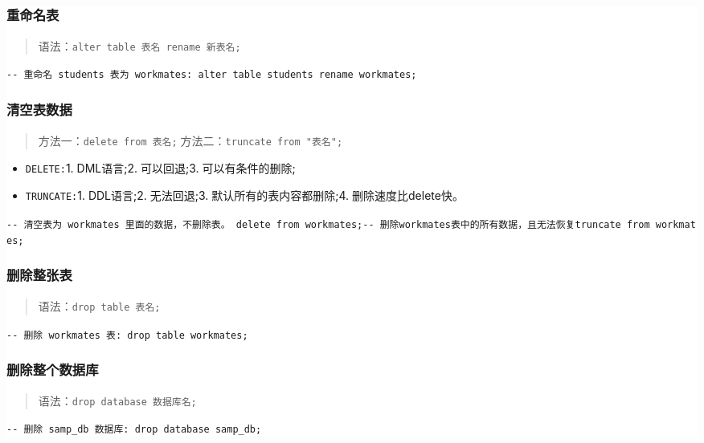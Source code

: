 ### 重命名表

> 语法：`alter table 表名 rename 新表名;`

```
-- 重命名 students 表为 workmates: alter table students rename workmates;
```

### 清空表数据

> 方法一：`delete from 表名;`
> 方法二：`truncate from "表名";`

*   `DELETE:`1\. DML语言;2\. 可以回退;3\. 可以有条件的删除;

*   `TRUNCATE:`1\. DDL语言;2\. 无法回退;3\. 默认所有的表内容都删除;4\. 删除速度比delete快。

```
-- 清空表为 workmates 里面的数据，不删除表。 delete from workmates;-- 删除workmates表中的所有数据，且无法恢复truncate from workmates;
```

### 删除整张表

> 语法：`drop table 表名;`

```
-- 删除 workmates 表: drop table workmates;
```

### 删除整个数据库

> 语法：`drop database 数据库名;`

```
-- 删除 samp_db 数据库: drop database samp_db;
```
